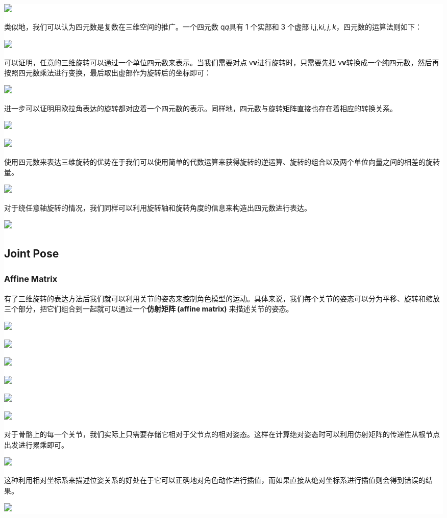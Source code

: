 ![](1680599660415.png)

类似地，我们可以认为四元数是复数在三维空间的推广。一个四元数 q$q$具有 1 个实部和 3 个虚部 i,j,k$i, j, k$，四元数的运算法则如下：

![](1680599660945.png)

可以证明，任意的三维旋转可以通过一个单位四元数来表示。当我们需要对点 v$\mathbf{v}$进行旋转时，只需要先把 v$\mathbf{v}$转换成一个纯四元数，然后再按照四元数乘法进行变换，最后取出虚部作为旋转后的坐标即可：

![](1680599661482.png)

进一步可以证明用欧拉角表达的旋转都对应着一个四元数的表示。同样地，四元数与旋转矩阵直接也存在着相应的转换关系。

![](1680599662100.png)

![](1680599662636.png)

使用四元数来表达三维旋转的优势在于我们可以使用简单的代数运算来获得旋转的逆运算、旋转的组合以及两个单位向量之间的相差的旋转量。

![](1680599663244.png)

对于绕任意轴旋转的情况，我们同样可以利用旋转轴和旋转角度的信息来构造出四元数进行表达。

![](1680599663851.png)

## Joint Pose

### Affine Matrix

有了三维旋转的表达方法后我们就可以利用关节的姿态来控制角色模型的运动。具体来说，我们每个关节的姿态可以分为平移、旋转和缩放三个部分，把它们组合到一起就可以通过一个**仿射矩阵 (affine matrix)** 来描述关节的姿态。

![](1680599664363.png)

![](1680599664917.png)

![](1680599665436.png)

![](1680599665996.png)

![](1680599666556.png)

![](1680599667126.png)

对于骨骼上的每一个关节，我们实际上只需要存储它相对于父节点的相对姿态。这样在计算绝对姿态时可以利用仿射矩阵的传递性从根节点出发进行累乘即可。

![](1680599667684.png)

这种利用相对坐标系来描述位姿关系的好处在于它可以正确地对角色动作进行插值，而如果直接从绝对坐标系进行插值则会得到错误的结果。

![](1680599668219.png)
